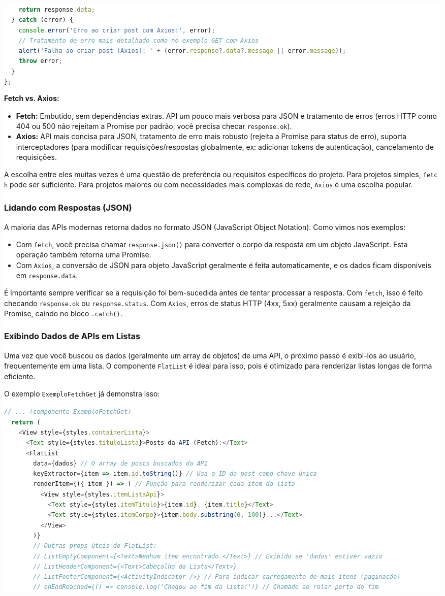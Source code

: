 ```javascript
    return response.data;
  } catch (error) {
    console.error('Erro ao criar post com Axios:', error);
    // Tratamento de erro mais detalhado como no exemplo GET com Axios
    alert('Falha ao criar post (Axios): ' + (error.response?.data?.message || error.message));
    throw error;
  }
};
```

**Fetch vs. Axios:**
*   **Fetch:** Embutido, sem dependências extras. API um pouco mais verbosa para JSON e tratamento de erros (erros HTTP como 404 ou 500 não rejeitam a Promise por padrão, você precisa checar `response.ok`).
*   **Axios:** API mais concisa para JSON, tratamento de erro mais robusto (rejeita a Promise para status de erro), suporta interceptadores (para modificar requisições/respostas globalmente, ex: adicionar tokens de autenticação), cancelamento de requisições.

A escolha entre eles muitas vezes é uma questão de preferência ou requisitos específicos do projeto. Para projetos simples, `fetch` pode ser suficiente. Para projetos maiores ou com necessidades mais complexas de rede, `Axios` é uma escolha popular.

### Lidando com Respostas (JSON)

A maioria das APIs modernas retorna dados no formato JSON (JavaScript Object Notation). Como vimos nos exemplos:

*   Com `fetch`, você precisa chamar `response.json()` para converter o corpo da resposta em um objeto JavaScript. Esta operação também retorna uma Promise.
*   Com `Axios`, a conversão de JSON para objeto JavaScript geralmente é feita automaticamente, e os dados ficam disponíveis em `response.data`.

É importante sempre verificar se a requisição foi bem-sucedida antes de tentar processar a resposta. Com `fetch`, isso é feito checando `response.ok` ou `response.status`. Com `Axios`, erros de status HTTP (4xx, 5xx) geralmente causam a rejeição da Promise, caindo no bloco `.catch()`.

### Exibindo Dados de APIs em Listas

Uma vez que você buscou os dados (geralmente um array de objetos) de uma API, o próximo passo é exibi-los ao usuário, frequentemente em uma lista. O componente `FlatList` é ideal para isso, pois é otimizado para renderizar listas longas de forma eficiente.

O exemplo `ExemploFetchGet` já demonstra isso:

```javascript
// ... (componente ExemploFetchGet)
  return (
    <View style={styles.containerLista}>
      <Text style={styles.tituloLista}>Posts da API (Fetch):</Text>
      <FlatList
        data={dados} // O array de posts buscados da API
        keyExtractor={item => item.id.toString()} // Usa o ID do post como chave única
        renderItem={({ item }) => ( // Função para renderizar cada item da lista
          <View style={styles.itemListaApi}>
            <Text style={styles.itemTitulo}>{item.id}. {item.title}</Text>
            <Text style={styles.itemCorpo}>{item.body.substring(0, 100)}...</Text>
          </View>
        )}
        // Outras props úteis do FlatList:
        // ListEmptyComponent={<Text>Nenhum item encontrado.</Text>} // Exibido se 'dados' estiver vazio
        // ListHeaderComponent={<Text>Cabeçalho da Lista</Text>}
        // ListFooterComponent={<ActivityIndicator />} // Para indicar carregamento de mais itens (paginação)
        // onEndReached={() => console.log('Chegou ao fim da lista!')} // Chamado ao rolar perto do fim
```